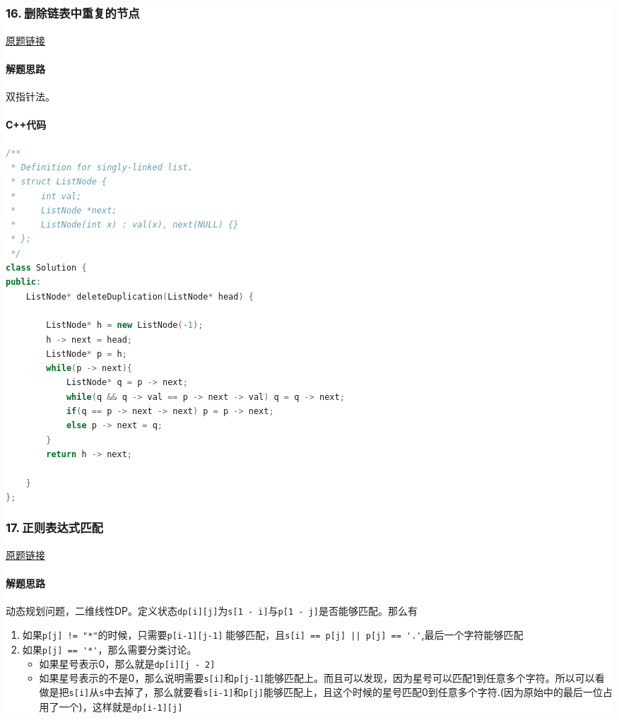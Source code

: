 ```python
```

### 16. 删除链表中重复的节点

[原题链接](https://www.acwing.com/problem/content/27/)

#### 解题思路

双指针法。

#### C++代码

```c++
/**
 * Definition for singly-linked list.
 * struct ListNode {
 *     int val;
 *     ListNode *next;
 *     ListNode(int x) : val(x), next(NULL) {}
 * };
 */
class Solution {
public:
    ListNode* deleteDuplication(ListNode* head) {
        
        ListNode* h = new ListNode(-1);
        h -> next = head;
        ListNode* p = h;
        while(p -> next){
            ListNode* q = p -> next;
            while(q && q -> val == p -> next -> val) q = q -> next;
            if(q == p -> next -> next) p = p -> next;
            else p -> next = q;
        }
        return h -> next;
        
    }
};
```

### 17. 正则表达式匹配

[原题链接](https://www.acwing.com/problem/content/28/)

#### 解题思路

动态规划问题，二维线性DP。定义状态`dp[i][j]`为`s[1 - i]`与`p[1 - j]`是否能够匹配。那么有

1. 如果`p[j] != "*"`的时候，只需要`p[i-1][j-1]` 能够匹配，且`s[i] == p[j] || p[j] == '.'`,最后一个字符能够匹配
2. 如果`p[j] == '*'`，那么需要分类讨论。
   - 如果星号表示0，那么就是`dp[i][j - 2]`
   - 如果星号表示的不是0，那么说明需要`s[i]`和`p[j-1]`能够匹配上。而且可以发现，因为星号可以匹配1到任意多个字符。所以可以看做是把`s[i]`从`s`中去掉了，那么就要看`s[i-1]`和`p[j]`能够匹配上，且这个时候的星号匹配0到任意多个字符.(因为原始中的最后一位占用了一个)，这样就是`dp[i-1][j]`
